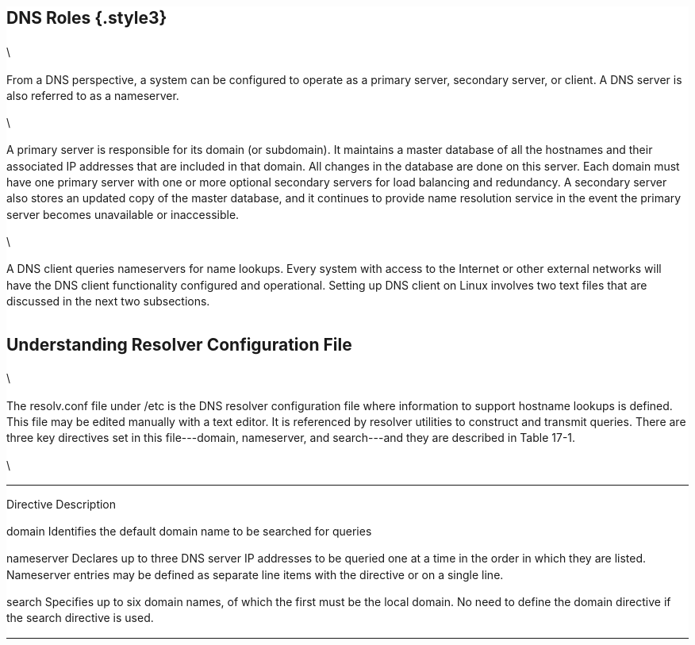 ## DNS Roles {.style3}

\

From a DNS perspective, a system can be configured to operate as a
primary server, secondary server, or client. A DNS server is also
referred to as a nameserver.

\

A primary server is responsible for its domain (or subdomain). It
maintains a master database of all the hostnames and their associated IP
addresses that are included in that domain. All changes in the database
are done on this server. Each domain must have one primary server with
one or more optional secondary servers for load balancing and
redundancy. A secondary server also stores an updated copy of the master
database, and it continues to provide name resolution service in the
event the primary server becomes unavailable or inaccessible.

\

A DNS client queries nameservers for name lookups. Every system with
access to the Internet or other external networks will have the DNS
client functionality configured and operational. Setting up DNS client
on Linux involves two text files that are discussed in the next two
subsections.


## Understanding Resolver Configuration File

\

The resolv.conf file under /etc is the DNS resolver configuration file where information to support hostname lookups is defined. This file may
be edited manually with a text editor. It is referenced by resolver utilities to construct and transmit queries. There are three key
directives set in this file---domain, nameserver, and search---and they are described in Table 17-1.

\

  ----------------------------------- -----------------------------------
  Directive                           Description

  domain                              Identifies the default domain name
                                      to be searched for queries

  nameserver                          Declares up to three DNS server IP
                                      addresses to be queried one at a
                                      time in the order in which they are
                                      listed. Nameserver entries may be
                                      defined as separate line items with
                                      the directive or on a single line.

  search                              Specifies up to six domain names,
                                      of which the first must be the
                                      local domain. No need to define the
                                      domain directive if the search
                                      directive is used.
  ----------------------------------- -----------------------------------
